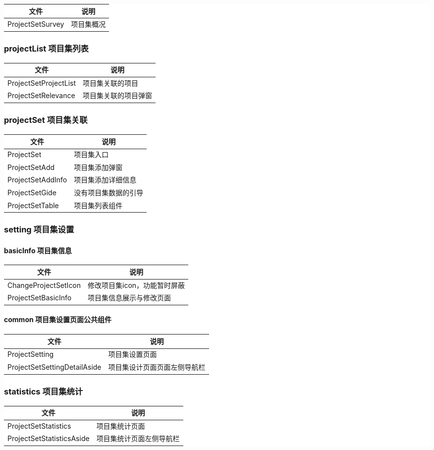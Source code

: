 | 文件            | 说明                         |
| --------------- | ---------------------------- |
| ProjectSetSurvey  | 项目集概况|

### projectList 项目集列表

| 文件            | 说明                         |
| --------------- | ---------------------------- |
| ProjectSetProjectList  | 项目集关联的项目|
| ProjectSetRelevance  | 项目集关联的项目弹窗|

### projectSet 项目集关联

| 文件            | 说明                         |
| --------------- | ---------------------------- |
| ProjectSet  | 项目集入口|
| ProjectSetAdd  | 项目集添加弹窗|
| ProjectSetAddInfo  | 项目集添加详细信息|
| ProjectSetGide  | 没有项目集数据的引导|
| ProjectSetTable  | 项目集列表组件|

### setting 项目集设置

#### basicInfo 项目集信息
| 文件            | 说明                         |
| --------------- | ---------------------------- |
| ChangeProjectSetIcon  | 修改项目集icon，功能暂时屏蔽|
| ProjectSetBasicInfo  | 项目集信息展示与修改页面|

#### common 项目集设置页面公共组件

| 文件            | 说明                         |
| --------------- | ---------------------------- |
| ProjectSetting  | 项目集设置页面|
| ProjectSetSettingDetailAside  | 项目集设计页面页面左侧导航栏|

### statistics 项目集统计

| 文件            | 说明                         |
| --------------- | ---------------------------- |
| ProjectSetStatistics  | 项目集统计页面|
| ProjectSetStatisticsAside  | 项目集统计页面左侧导航栏|
